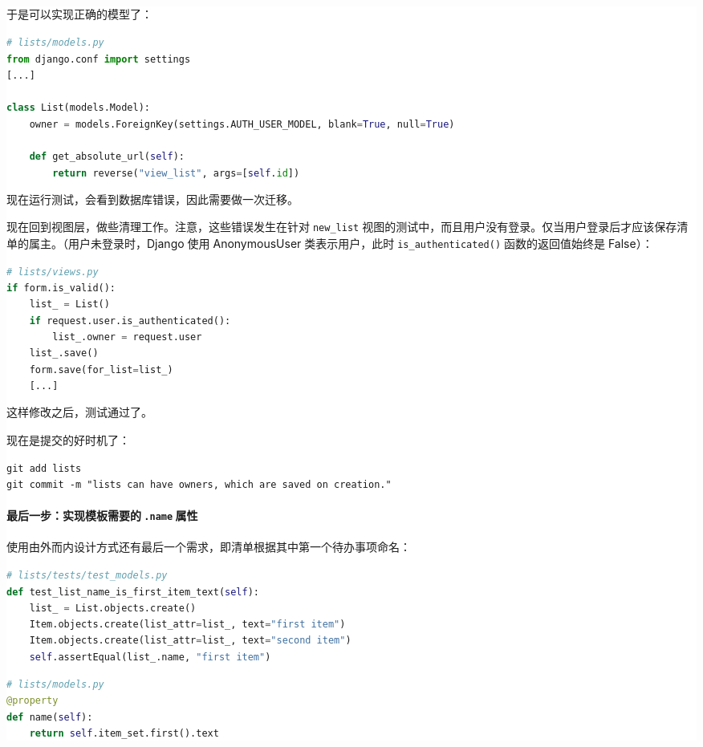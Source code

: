 于是可以实现正确的模型了：

```python
# lists/models.py
from django.conf import settings
[...]

class List(models.Model):
    owner = models.ForeignKey(settings.AUTH_USER_MODEL, blank=True, null=True)
    
    def get_absolute_url(self):
        return reverse("view_list", args=[self.id])
```

现在运行测试，会看到数据库错误，因此需要做一次迁移。

现在回到视图层，做些清理工作。注意，这些错误发生在针对 `new_list` 视图的测试中，而且用户没有登录。仅当用户登录后才应该保存清单的属主。（用户未登录时，Django 使用 AnonymousUser 类表示用户，此时 `is_authenticated()` 函数的返回值始终是 False）：

```python
# lists/views.py
if form.is_valid():
    list_ = List()
    if request.user.is_authenticated():
        list_.owner = request.user
    list_.save()
    form.save(for_list=list_)
    [...]
```

这样修改之后，测试通过了。

现在是提交的好时机了：

```shell
git add lists
git commit -m "lists can have owners, which are saved on creation."
```

#### 最后一步：实现模板需要的 `.name` 属性

使用由外而内设计方式还有最后一个需求，即清单根据其中第一个待办事项命名：

```python
# lists/tests/test_models.py
def test_list_name_is_first_item_text(self):
    list_ = List.objects.create()
    Item.objects.create(list_attr=list_, text="first item")
    Item.objects.create(list_attr=list_, text="second item")
    self.assertEqual(list_.name, "first item")
```

```python
# lists/models.py
@property
def name(self):
    return self.item_set.first().text
```
